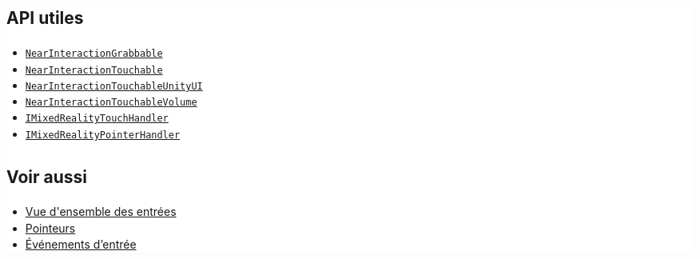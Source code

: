 ## <a name="useful-apis"></a>API utiles

* [`NearInteractionGrabbable`](xref:Microsoft.MixedReality.Toolkit.Input.NearInteractionGrabbable)
* [`NearInteractionTouchable`](xref:Microsoft.MixedReality.Toolkit.Input.NearInteractionTouchable)
* [`NearInteractionTouchableUnityUI`](xref:Microsoft.MixedReality.Toolkit.Input.NearInteractionTouchableUnityUI)
* [`NearInteractionTouchableVolume`](xref:Microsoft.MixedReality.Toolkit.Input.NearInteractionTouchableVolume)
* [`IMixedRealityTouchHandler`](xref:Microsoft.MixedReality.Toolkit.Input.IMixedRealityTouchHandler)
* [`IMixedRealityPointerHandler`](xref:Microsoft.MixedReality.Toolkit.Input.IMixedRealityPointerHandler)

## <a name="see-also"></a>Voir aussi

* [Vue d'ensemble des entrées](overview.md)
* [Pointeurs](pointers.md)
* [Événements d’entrée](input-events.md)

